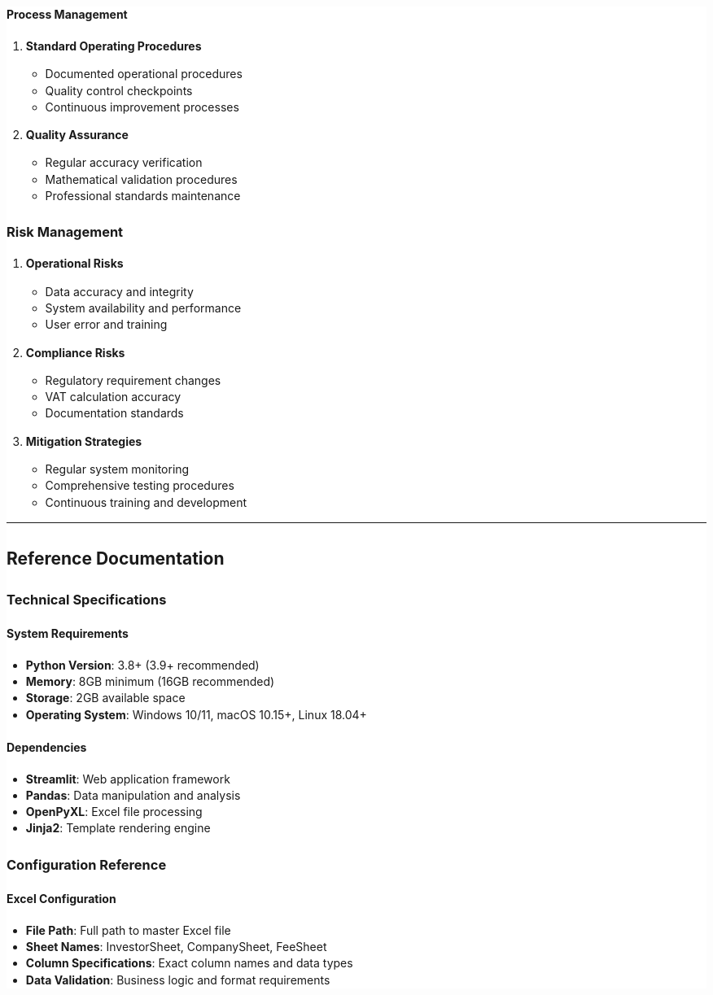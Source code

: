 #### Process Management
1. **Standard Operating Procedures**
   - Documented operational procedures
   - Quality control checkpoints
   - Continuous improvement processes

2. **Quality Assurance**
   - Regular accuracy verification
   - Mathematical validation procedures
   - Professional standards maintenance

### Risk Management
1. **Operational Risks**
   - Data accuracy and integrity
   - System availability and performance
   - User error and training

2. **Compliance Risks**
   - Regulatory requirement changes
   - VAT calculation accuracy
   - Documentation standards

3. **Mitigation Strategies**
   - Regular system monitoring
   - Comprehensive testing procedures
   - Continuous training and development

---

## Reference Documentation

### Technical Specifications

#### System Requirements
- **Python Version**: 3.8+ (3.9+ recommended)
- **Memory**: 8GB minimum (16GB recommended)
- **Storage**: 2GB available space
- **Operating System**: Windows 10/11, macOS 10.15+, Linux 18.04+

#### Dependencies
- **Streamlit**: Web application framework
- **Pandas**: Data manipulation and analysis
- **OpenPyXL**: Excel file processing
- **Jinja2**: Template rendering engine

### Configuration Reference

#### Excel Configuration
- **File Path**: Full path to master Excel file
- **Sheet Names**: InvestorSheet, CompanySheet, FeeSheet
- **Column Specifications**: Exact column names and data types
- **Data Validation**: Business logic and format requirements
